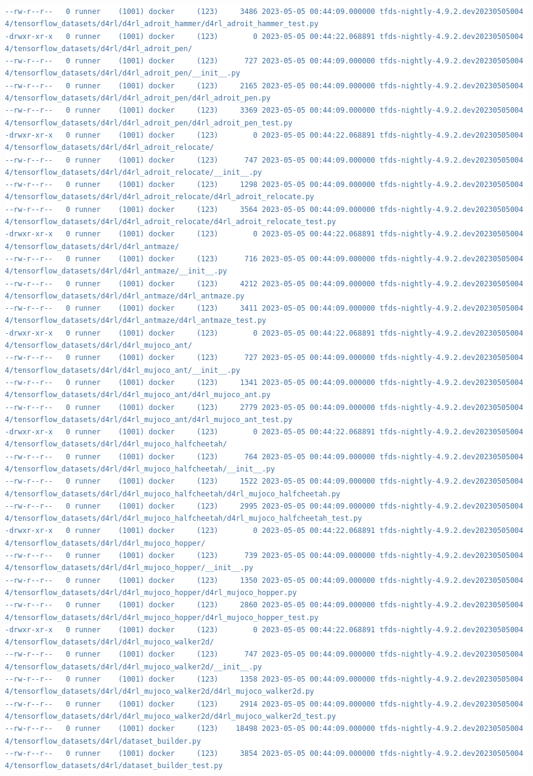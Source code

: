 ```diff
--rw-r--r--   0 runner    (1001) docker     (123)     3486 2023-05-05 00:44:09.000000 tfds-nightly-4.9.2.dev202305050044/tensorflow_datasets/d4rl/d4rl_adroit_hammer/d4rl_adroit_hammer_test.py
-drwxr-xr-x   0 runner    (1001) docker     (123)        0 2023-05-05 00:44:22.068891 tfds-nightly-4.9.2.dev202305050044/tensorflow_datasets/d4rl/d4rl_adroit_pen/
--rw-r--r--   0 runner    (1001) docker     (123)      727 2023-05-05 00:44:09.000000 tfds-nightly-4.9.2.dev202305050044/tensorflow_datasets/d4rl/d4rl_adroit_pen/__init__.py
--rw-r--r--   0 runner    (1001) docker     (123)     2165 2023-05-05 00:44:09.000000 tfds-nightly-4.9.2.dev202305050044/tensorflow_datasets/d4rl/d4rl_adroit_pen/d4rl_adroit_pen.py
--rw-r--r--   0 runner    (1001) docker     (123)     3369 2023-05-05 00:44:09.000000 tfds-nightly-4.9.2.dev202305050044/tensorflow_datasets/d4rl/d4rl_adroit_pen/d4rl_adroit_pen_test.py
-drwxr-xr-x   0 runner    (1001) docker     (123)        0 2023-05-05 00:44:22.068891 tfds-nightly-4.9.2.dev202305050044/tensorflow_datasets/d4rl/d4rl_adroit_relocate/
--rw-r--r--   0 runner    (1001) docker     (123)      747 2023-05-05 00:44:09.000000 tfds-nightly-4.9.2.dev202305050044/tensorflow_datasets/d4rl/d4rl_adroit_relocate/__init__.py
--rw-r--r--   0 runner    (1001) docker     (123)     1298 2023-05-05 00:44:09.000000 tfds-nightly-4.9.2.dev202305050044/tensorflow_datasets/d4rl/d4rl_adroit_relocate/d4rl_adroit_relocate.py
--rw-r--r--   0 runner    (1001) docker     (123)     3564 2023-05-05 00:44:09.000000 tfds-nightly-4.9.2.dev202305050044/tensorflow_datasets/d4rl/d4rl_adroit_relocate/d4rl_adroit_relocate_test.py
-drwxr-xr-x   0 runner    (1001) docker     (123)        0 2023-05-05 00:44:22.068891 tfds-nightly-4.9.2.dev202305050044/tensorflow_datasets/d4rl/d4rl_antmaze/
--rw-r--r--   0 runner    (1001) docker     (123)      716 2023-05-05 00:44:09.000000 tfds-nightly-4.9.2.dev202305050044/tensorflow_datasets/d4rl/d4rl_antmaze/__init__.py
--rw-r--r--   0 runner    (1001) docker     (123)     4212 2023-05-05 00:44:09.000000 tfds-nightly-4.9.2.dev202305050044/tensorflow_datasets/d4rl/d4rl_antmaze/d4rl_antmaze.py
--rw-r--r--   0 runner    (1001) docker     (123)     3411 2023-05-05 00:44:09.000000 tfds-nightly-4.9.2.dev202305050044/tensorflow_datasets/d4rl/d4rl_antmaze/d4rl_antmaze_test.py
-drwxr-xr-x   0 runner    (1001) docker     (123)        0 2023-05-05 00:44:22.068891 tfds-nightly-4.9.2.dev202305050044/tensorflow_datasets/d4rl/d4rl_mujoco_ant/
--rw-r--r--   0 runner    (1001) docker     (123)      727 2023-05-05 00:44:09.000000 tfds-nightly-4.9.2.dev202305050044/tensorflow_datasets/d4rl/d4rl_mujoco_ant/__init__.py
--rw-r--r--   0 runner    (1001) docker     (123)     1341 2023-05-05 00:44:09.000000 tfds-nightly-4.9.2.dev202305050044/tensorflow_datasets/d4rl/d4rl_mujoco_ant/d4rl_mujoco_ant.py
--rw-r--r--   0 runner    (1001) docker     (123)     2779 2023-05-05 00:44:09.000000 tfds-nightly-4.9.2.dev202305050044/tensorflow_datasets/d4rl/d4rl_mujoco_ant/d4rl_mujoco_ant_test.py
-drwxr-xr-x   0 runner    (1001) docker     (123)        0 2023-05-05 00:44:22.068891 tfds-nightly-4.9.2.dev202305050044/tensorflow_datasets/d4rl/d4rl_mujoco_halfcheetah/
--rw-r--r--   0 runner    (1001) docker     (123)      764 2023-05-05 00:44:09.000000 tfds-nightly-4.9.2.dev202305050044/tensorflow_datasets/d4rl/d4rl_mujoco_halfcheetah/__init__.py
--rw-r--r--   0 runner    (1001) docker     (123)     1522 2023-05-05 00:44:09.000000 tfds-nightly-4.9.2.dev202305050044/tensorflow_datasets/d4rl/d4rl_mujoco_halfcheetah/d4rl_mujoco_halfcheetah.py
--rw-r--r--   0 runner    (1001) docker     (123)     2995 2023-05-05 00:44:09.000000 tfds-nightly-4.9.2.dev202305050044/tensorflow_datasets/d4rl/d4rl_mujoco_halfcheetah/d4rl_mujoco_halfcheetah_test.py
-drwxr-xr-x   0 runner    (1001) docker     (123)        0 2023-05-05 00:44:22.068891 tfds-nightly-4.9.2.dev202305050044/tensorflow_datasets/d4rl/d4rl_mujoco_hopper/
--rw-r--r--   0 runner    (1001) docker     (123)      739 2023-05-05 00:44:09.000000 tfds-nightly-4.9.2.dev202305050044/tensorflow_datasets/d4rl/d4rl_mujoco_hopper/__init__.py
--rw-r--r--   0 runner    (1001) docker     (123)     1350 2023-05-05 00:44:09.000000 tfds-nightly-4.9.2.dev202305050044/tensorflow_datasets/d4rl/d4rl_mujoco_hopper/d4rl_mujoco_hopper.py
--rw-r--r--   0 runner    (1001) docker     (123)     2860 2023-05-05 00:44:09.000000 tfds-nightly-4.9.2.dev202305050044/tensorflow_datasets/d4rl/d4rl_mujoco_hopper/d4rl_mujoco_hopper_test.py
-drwxr-xr-x   0 runner    (1001) docker     (123)        0 2023-05-05 00:44:22.068891 tfds-nightly-4.9.2.dev202305050044/tensorflow_datasets/d4rl/d4rl_mujoco_walker2d/
--rw-r--r--   0 runner    (1001) docker     (123)      747 2023-05-05 00:44:09.000000 tfds-nightly-4.9.2.dev202305050044/tensorflow_datasets/d4rl/d4rl_mujoco_walker2d/__init__.py
--rw-r--r--   0 runner    (1001) docker     (123)     1358 2023-05-05 00:44:09.000000 tfds-nightly-4.9.2.dev202305050044/tensorflow_datasets/d4rl/d4rl_mujoco_walker2d/d4rl_mujoco_walker2d.py
--rw-r--r--   0 runner    (1001) docker     (123)     2914 2023-05-05 00:44:09.000000 tfds-nightly-4.9.2.dev202305050044/tensorflow_datasets/d4rl/d4rl_mujoco_walker2d/d4rl_mujoco_walker2d_test.py
--rw-r--r--   0 runner    (1001) docker     (123)    18498 2023-05-05 00:44:09.000000 tfds-nightly-4.9.2.dev202305050044/tensorflow_datasets/d4rl/dataset_builder.py
--rw-r--r--   0 runner    (1001) docker     (123)     3854 2023-05-05 00:44:09.000000 tfds-nightly-4.9.2.dev202305050044/tensorflow_datasets/d4rl/dataset_builder_test.py
```
